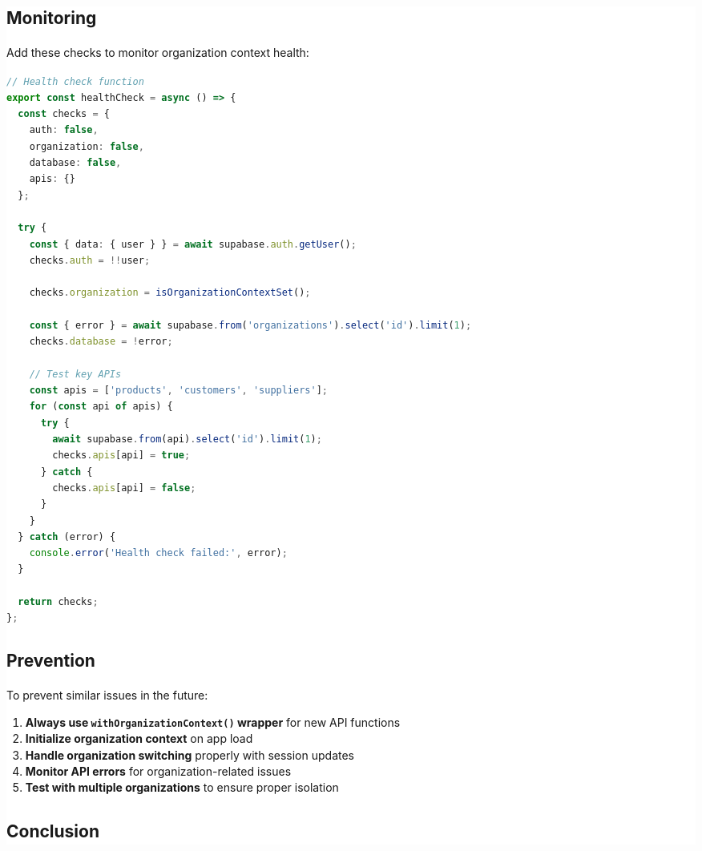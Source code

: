## Monitoring

Add these checks to monitor organization context health:

```typescript
// Health check function
export const healthCheck = async () => {
  const checks = {
    auth: false,
    organization: false,
    database: false,
    apis: {}
  };
  
  try {
    const { data: { user } } = await supabase.auth.getUser();
    checks.auth = !!user;
    
    checks.organization = isOrganizationContextSet();
    
    const { error } = await supabase.from('organizations').select('id').limit(1);
    checks.database = !error;
    
    // Test key APIs
    const apis = ['products', 'customers', 'suppliers'];
    for (const api of apis) {
      try {
        await supabase.from(api).select('id').limit(1);
        checks.apis[api] = true;
      } catch {
        checks.apis[api] = false;
      }
    }
  } catch (error) {
    console.error('Health check failed:', error);
  }
  
  return checks;
};
```

## Prevention

To prevent similar issues in the future:

1. **Always use `withOrganizationContext()` wrapper** for new API functions
2. **Initialize organization context** on app load
3. **Handle organization switching** properly with session updates
4. **Monitor API errors** for organization-related issues
5. **Test with multiple organizations** to ensure proper isolation

## Conclusion
